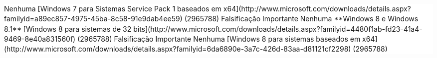 </td>
<td style="border:1px solid black;">
Nenhuma

</td>
</tr>
<tr>
<td style="border:1px solid black;">
[Windows 7 para Sistemas Service Pack 1 baseados em x64](http://www.microsoft.com/downloads/details.aspx?familyid=a89ec857-4975-45ba-8c58-91e9dab4ee59)  
(2965788)

</td>
<td style="border:1px solid black;">
Falsificação

</td>
<td style="border:1px solid black;">
Importante

</td>
<td style="border:1px solid black;">
Nenhuma

</td>
</tr>
<tr>
<td style="border:1px solid black;" colspan="4">
**Windows 8 e Windows 8.1**

</td>
</tr>
<tr>
<td style="border:1px solid black;">
[Windows 8 para sistemas de 32 bits](http://www.microsoft.com/downloads/details.aspx?familyid=4480f1ab-fd23-41a4-9469-8e40a831560f)  
(2965788)

</td>
<td style="border:1px solid black;">
Falsificação

</td>
<td style="border:1px solid black;">
Importante

</td>
<td style="border:1px solid black;">
Nenhuma

</td>
</tr>
<tr>
<td style="border:1px solid black;">
[Windows 8 para sistemas baseados em x64](http://www.microsoft.com/downloads/details.aspx?familyid=6da6890e-3a7c-426d-83aa-d81121cf2298)  
(2965788)
